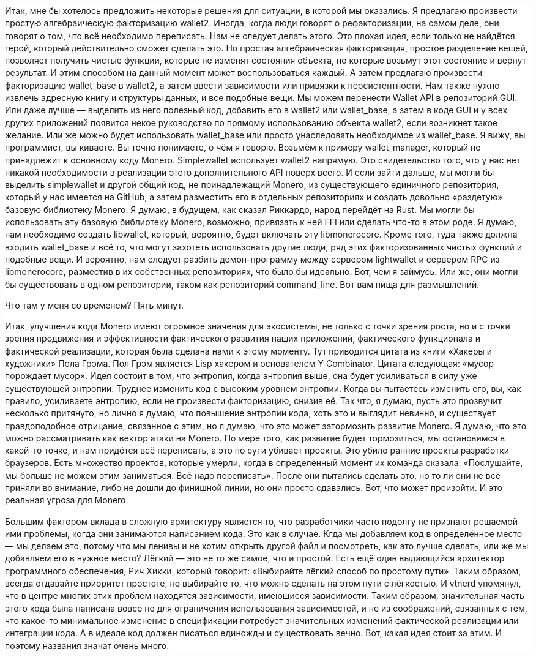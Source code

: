 Итак, мне бы хотелось предложить некоторые решения для ситуации, в которой мы оказались. Я предлагаю произвести простую алгебраическую факторизацию wallet2. Иногда, когда люди говорят о рефакторизации, на самом деле, они говорят о том, что всё необходимо переписать. Нам не следует делать этого. Это плохая идея, если только не найдётся герой, который действительно сможет сделать это. Но простая алгебраическая факторизация, простое разделение вещей, позволяет получить чистые функции, которые не изменят состояния объекта, но которые возьмут этот состояние и вернут результат. И этим способом на данный момент может воспользоваться каждый. А затем предлагаю произвести факторизацию wallet_base в wallet2, а затем ввести зависимости или привязки к персистентности. Нам также нужно извлечь адресную книгу и структуры данных, и все подобные вещи. Мы можем перенести Wallet API в репозиторий GUI. Или даже лучше — выделить из него полезный код, добавить его в wallet2 или wallet_base, а затем в коде GUI и у всех других приложений появится некое руководство по прямому использованию объекта wallet2, если возникнет такое желание. Или же можно будет использовать wallet_base или просто унаследовать необходимое из wallet_base. Я вижу, вы программист, вы киваете. Вы точно понимаете, о чём я говорю. Возьмём к примеру wallet_manager, который не принадлежит к основному коду Monero. Simplewallet использует wallet2 напрямую. Это свидетельство того, что у нас нет никакой необходимости в реализации этого дополнительного API поверх всего. И если зайти дальше, мы могли бы выделить simplewallet и другой общий код, не принадлежащий Monero, из существующего единичного репозитория, который у нас имеется на GitHub, а затем разместить его в отдельных репозиториях и создать довольно «раздетую» базовую библиотеку Monero. Я думаю, в будущем, как сказал Риккардо, народ перейдёт на Rust. Мы могли бы использовать эту базовую библиотеку Monero, возможно, привязать к ней FFI или сделать что-то в этом роде. Я думаю, нам необходимо создать libwallet, который, вероятно, будет включать эту libmonerocore. Кроме того, туда также должна входить wallet_base и всё то, что могут захотеть использовать другие люди, ряд этих факторизованных чистых функций и подобные вещи. И вероятно, нам следует разбить демон-программу между сервером lightwallet и сервером RPC из libmonerocore, разместив в их собственных репозиториях, что было бы идеально. Вот, чем я займусь. Или же, они могли бы существовать в одном репозитории, таком как репозиторий command_line. Вот вам пища для размышлений.

Что там у меня со временем? Пять минут.

Итак, улучшения кода Monero имеют огромное значения для экосистемы, не только с точки зрения роста, но и с точки зрения продвижения и эффективности фактического развития наших приложений, фактического функционала и фактической реализации, которая была сделана нами к этому моменту. Тут приводится цитата из книги «Хакеры и художники» Пола Грэма. Пол Грэм является Lisp хакером и основателем Y Combinator. Цитата следующая: «мусор порождает мусор». Идея состоит в том, что энтропия, когда энтропия выше, она будет усиливаться в силу уже существующей энтропии. Труднее изменить код с высоким уровнем энтропии. Когда вы пытаетесь изменить его, вы, как правило, усиливаете энтропию, если не произвести факторизацию, снизив её. Так что, я думаю, пусть это прозвучит несколько притянуто, но лично я думаю, что повышение энтропии кода, хоть это и выглядит невинно, и существует правдоподобное отрицание, связанное с этим, но я думаю, что это может затормозить развитие Monero. Я думаю, что это можно рассматривать как вектор атаки на Monero. По мере того, как развитие будет тормозиться, мы остановимся в какой-то точке, и нам придётся всё переписать, а это по сути убивает проекты. Это убило ранние проекты разработки браузеров. Есть множество проектов, которые умерли, когда в определённый момент их команда сказала: «Послушайте, мы больше не можем этим заниматься. Всё надо переписать». После они пытались сделать это, но то ли они не всё приняли во внимание, либо не дошли до финишной линии, но они просто сдавались. Вот, что может произойти. И это реальная угроза для Monero.

Большим фактором вклада в сложную архитектуру является то, что разработчики часто подолгу не признают решаемой ими проблемы, когда они занимаются написанием кода. Это как в случае. Кгда мы добавляем код в определённое место — мы делаем это, потому что мы ленивы и не хотим открыть другой файл и посмотреть, как это лучше сделать, или же мы добавляем его в нужное место? Лёгкий — это не то же самое, что и простой. Есть ещё один выдающийся архитектор программного обеспечения, Рич Хикки, который говорит: «Выбирайте лёгкий способ по простому пути». Таким образом, всегда отдавайте приоритет простоте, но выбирайте то, что можно сделать на этом пути с лёгкостью. И vtnerd упомянул, что в центре многих этих проблем находятся зависимости, имеющиеся зависимости. Таким образом, значительная часть этого кода была написана вовсе не для ограничения использования зависимостей, и не из соображений, связанных с тем, что какое-то минимальное изменение в спецификации потребует значительных изменений фактической реализации или интеграции кода. А в идеале код должен писаться единожды и существовать вечно. Вот, какая идея стоит за этим. И поэтому названия значат очень много.
